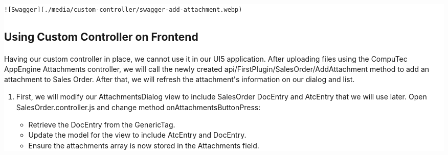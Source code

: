     ![Swagger](./media/custom-controller/swagger-add-attachment.webp)

## Using Custom Controller on Frontend

Having our custom controller in place, we cannot use it in our UI5 application. After uploading files using the CompuTec AppEngine Attachments controller, we will call the newly created api/FirstPlugin/SalesOrder/AddAttachment method to add an attachment to Sales Order. After that, we will refresh the attachment's information on our dialog and list.

1. First, we will modify our AttachmentsDialog view to include SalesOrder DocEntry and AtcEntry that we will use later. Open SalesOrder.controller.js and change method onAttachmentsButtonPress:

    - Retrieve the DocEntry from the GenericTag.
    - Update the model for the view to include AtcEntry and DocEntry.
    - Ensure the attachments array is now stored in the Attachments field.

